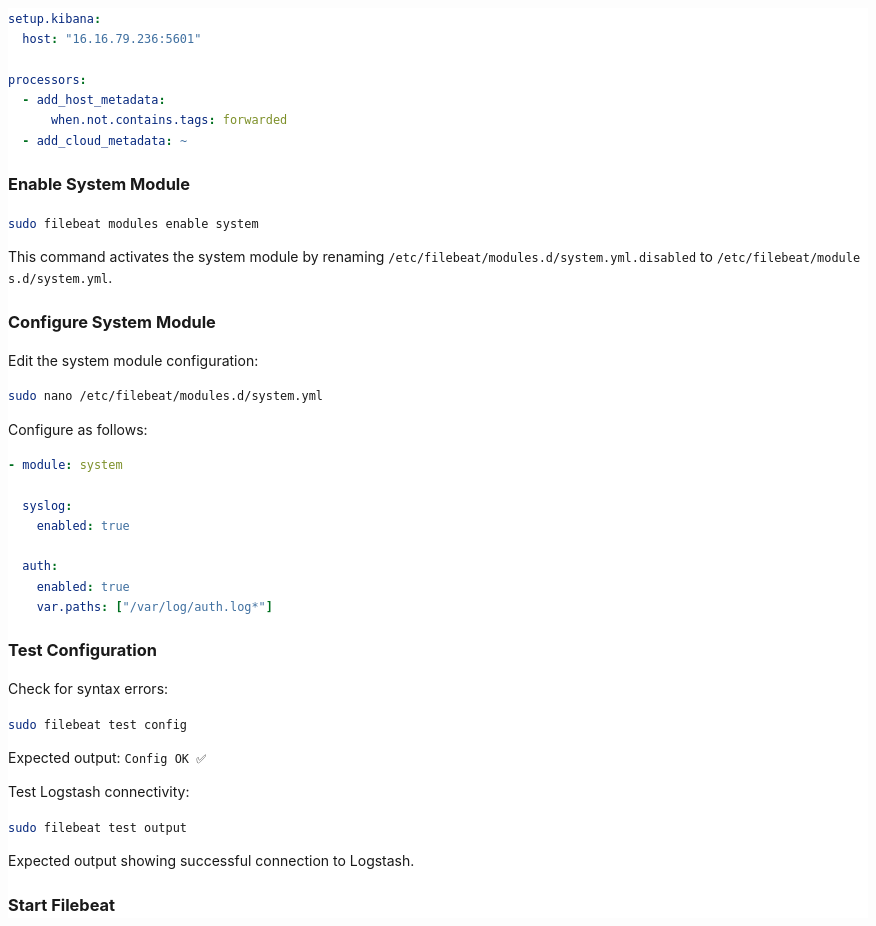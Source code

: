 ```yaml
setup.kibana:
  host: "16.16.79.236:5601"

processors:
  - add_host_metadata:
      when.not.contains.tags: forwarded
  - add_cloud_metadata: ~
```

### Enable System Module

```bash
sudo filebeat modules enable system
```

This command activates the system module by renaming `/etc/filebeat/modules.d/system.yml.disabled` to `/etc/filebeat/modules.d/system.yml`.

### Configure System Module

Edit the system module configuration:

```bash
sudo nano /etc/filebeat/modules.d/system.yml
```

Configure as follows:

```yaml
- module: system
  
  syslog:
    enabled: true 
  
  auth:
    enabled: true
    var.paths: ["/var/log/auth.log*"]
```

### Test Configuration

Check for syntax errors:

```bash
sudo filebeat test config
```

Expected output: `Config OK ✅`

Test Logstash connectivity:

```bash
sudo filebeat test output
```

Expected output showing successful connection to Logstash.

### Start Filebeat

